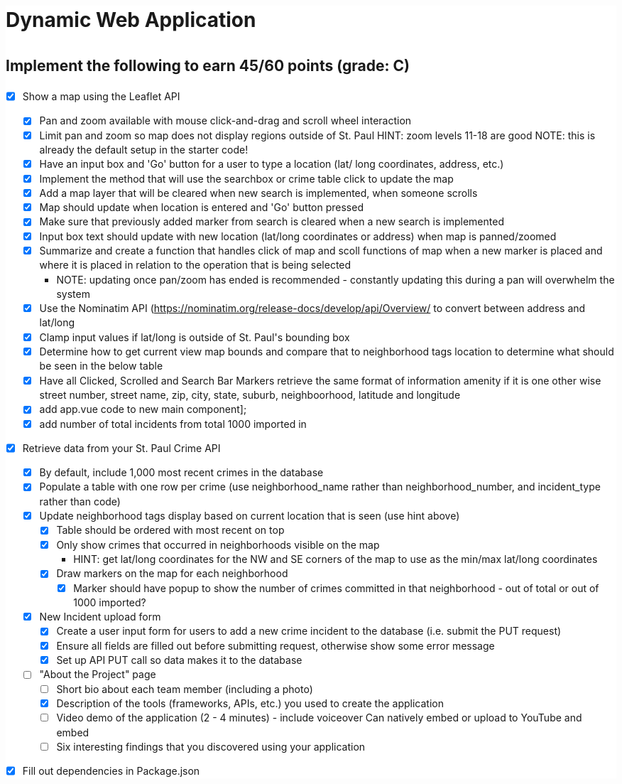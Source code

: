 # Dynamic Web Application

## Implement the following to earn 45/60 points (grade: C)

 - [X] Show a map using the Leaflet API

    - [X] Pan and zoom available with mouse click-and-drag and scroll wheel interaction
    - [X] Limit pan and zoom so map does not display regions outside of St. Paul
        HINT: zoom levels 11-18 are good
        NOTE: this is already the default setup in the starter code!
    - [X] Have an input box and 'Go' button for a user to type a location (lat/  long coordinates, address, etc.)
    - [X] Implement the method that will use the searchbox or crime table click to update the map
    - [X] Add a map layer that will be cleared when new search is implemented, when someone scrolls
    - [X] Map should update when location is entered and 'Go' button pressed
    - [X] Make sure that previously added marker from search is cleared when a new search is implemented
    - [X] Input box text should update with new location (lat/long coordinates or address) when map is panned/zoomed
    - [X] Summarize and create a function that handles click of map and scoll functions of map when a new marker is placed and where it is placed in relation to the operation that is being selected
        - NOTE: updating once pan/zoom has ended is recommended - constantly updating this during a pan will overwhelm the system
    - [X] Use the Nominatim API (https://nominatim.org/release-docs/develop/api/Overview/ to convert between address and lat/long
    - [X] Clamp input values if lat/long is outside of St. Paul's bounding box
    - [X] Determine how to get current view map bounds and compare that to neighborhood tags location to determine what should be seen in the below table
    - [X] Have all Clicked, Scrolled and Search Bar Markers retrieve the same format of information amenity if it is one other wise street number, street name, zip, city, state, suburb, neighboorhood, latitude and longitude
    - [X] add app.vue code to new main component];
    - [X] add number of total incidents from total 1000 imported in 
- [X] Retrieve data from your St. Paul Crime API
    - [X] By default, include 1,000 most recent crimes in the database
    - [X] Populate a table with one row per crime (use neighborhood_name rather than neighborhood_number, and incident_type rather than code)
    - [X] Update neighborhood tags display based on current location that is seen (use hint above)
        - [X] Table should be ordered with most recent on top 
        - [X] Only show crimes that occurred in neighborhoods visible on the map
            - HINT: get lat/long coordinates for the NW and SE corners of the map to use as the min/max lat/long coordinates
        - [X] Draw markers on the map for each neighborhood
            - [X] Marker should have popup to show the number of crimes committed in that neighborhood - out of total or out of 1000 imported?
    - [X] New Incident upload form
        - [X] Create a user input form for users to add a new crime incident to the database (i.e. submit the PUT request)
        - [X] Ensure all fields are filled out before submitting request, otherwise show some error message
        - [X] Set up API PUT call so data makes it to the database
    - [ ] "About the Project" page
        - [ ] Short bio about each team member (including a photo)
        - [X] Description of the tools (frameworks, APIs, etc.) you used to create the application
        - [ ] Video demo of the application (2 - 4 minutes) - include voiceover
            Can natively embed or upload to YouTube and embed
        - [ ] Six interesting findings that you discovered using your application
- [X] Fill out dependencies in Package.json
